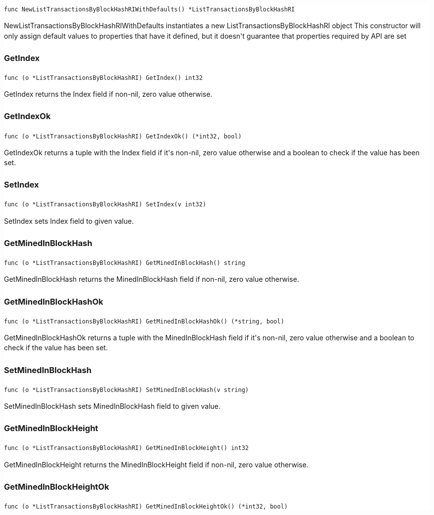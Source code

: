 `func NewListTransactionsByBlockHashRIWithDefaults() *ListTransactionsByBlockHashRI`

NewListTransactionsByBlockHashRIWithDefaults instantiates a new ListTransactionsByBlockHashRI object
This constructor will only assign default values to properties that have it defined,
but it doesn't guarantee that properties required by API are set

### GetIndex

`func (o *ListTransactionsByBlockHashRI) GetIndex() int32`

GetIndex returns the Index field if non-nil, zero value otherwise.

### GetIndexOk

`func (o *ListTransactionsByBlockHashRI) GetIndexOk() (*int32, bool)`

GetIndexOk returns a tuple with the Index field if it's non-nil, zero value otherwise
and a boolean to check if the value has been set.

### SetIndex

`func (o *ListTransactionsByBlockHashRI) SetIndex(v int32)`

SetIndex sets Index field to given value.


### GetMinedInBlockHash

`func (o *ListTransactionsByBlockHashRI) GetMinedInBlockHash() string`

GetMinedInBlockHash returns the MinedInBlockHash field if non-nil, zero value otherwise.

### GetMinedInBlockHashOk

`func (o *ListTransactionsByBlockHashRI) GetMinedInBlockHashOk() (*string, bool)`

GetMinedInBlockHashOk returns a tuple with the MinedInBlockHash field if it's non-nil, zero value otherwise
and a boolean to check if the value has been set.

### SetMinedInBlockHash

`func (o *ListTransactionsByBlockHashRI) SetMinedInBlockHash(v string)`

SetMinedInBlockHash sets MinedInBlockHash field to given value.


### GetMinedInBlockHeight

`func (o *ListTransactionsByBlockHashRI) GetMinedInBlockHeight() int32`

GetMinedInBlockHeight returns the MinedInBlockHeight field if non-nil, zero value otherwise.

### GetMinedInBlockHeightOk

`func (o *ListTransactionsByBlockHashRI) GetMinedInBlockHeightOk() (*int32, bool)`
